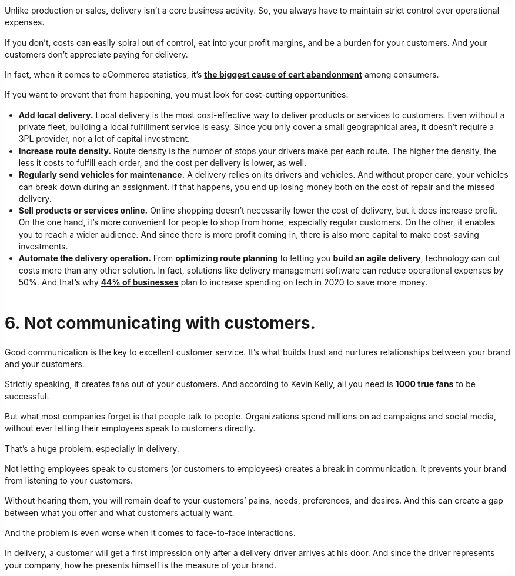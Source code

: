 Unlike production or sales, delivery isn’t a core business activity. So, you always have to maintain strict control over operational expenses.

If you don’t, costs can easily spiral out of control, eat into your profit margins, and be a burden for your customers. And your customers don’t appreciate paying for delivery.

In fact, when it comes to eCommerce statistics, it’s [**the biggest cause of cart abandonment**](https://www.statista.com/statistics/379508/primary-reason-for-digital-shoppers-to-abandon-carts/) among consumers.

If you want to prevent that from happening, you must look for cost-cutting opportunities:

* **Add local delivery.** Local delivery is the most cost-effective way to deliver products or services to customers. Even without a private fleet, building a local fulfillment service is easy. Since you only cover a small geographical area, it doesn’t require a 3PL provider, nor a lot of capital investment.
* **Increase route density.** Route density is the number of stops your drivers make per each route. The higher the density, the less it costs to fulfill each order, and the cost per delivery is lower, as well.
* **Regularly send vehicles for maintenance.** A delivery relies on its drivers and vehicles. And without proper care, your vehicles can break down during an assignment. If that happens, you end up losing money both on the cost of repair and the missed delivery.
* **Sell products or services online.** Online shopping doesn’t necessarily lower the cost of delivery, but it does increase profit. On the one hand, it’s more convenient for people to shop from home, especially regular customers. On the other, it enables you to reach a wider audience. And since there is more profit coming in, there is also more capital to make cost-saving investments.
* **Automate the delivery operation.** From [**optimizing route planning**](https://elogii.com/blog/how-route-planning-software-improves-delivery/) to letting you [**build an agile delivery**](https://elogii.com/blog/agile-delivery-operations/), technology can cut costs more than any other solution. In fact, solutions like delivery management software can reduce operational expenses by 50%. And that’s why [**44% of businesses**](https://elogii.com/blog/delivery-statistics-2020/) plan to increase spending on tech in 2020 to save more money.

# 6. Not communicating with customers.

Good communication is the key to excellent customer service. It’s what builds trust and nurtures relationships between your brand and your customers.

Strictly speaking, it creates fans out of your customers. And according to Kevin Kelly, all you need is [**1000 true fans**](https://kk.org/thetechnium/1000-true-fans/) to be successful.

But what most companies forget is that people talk to people. Organizations spend millions on ad campaigns and social media, without ever letting their employees speak to customers directly.

That’s a huge problem, especially in delivery.

Not letting employees speak to customers (or customers to employees) creates a break in communication. It prevents your brand from listening to your customers.

Without hearing them, you will remain deaf to your customers’ pains, needs, preferences, and desires. And this can create a gap between what you offer and what customers actually want.

And the problem is even worse when it comes to face-to-face interactions.

In delivery, a customer will get a first impression only after a delivery driver arrives at his door. And since the driver represents your company, how he presents himself is the measure of your brand.
